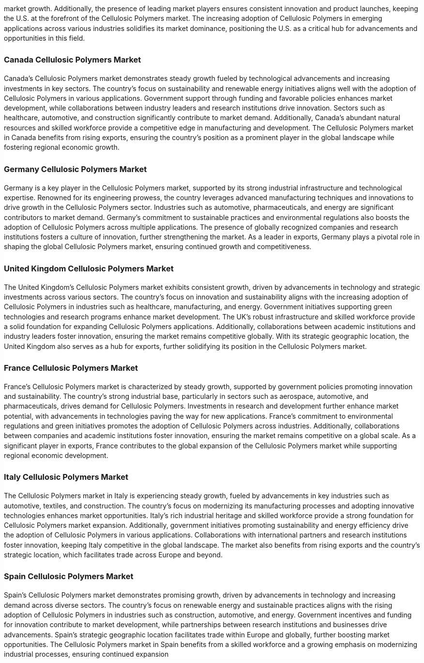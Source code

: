 market growth. Additionally, the presence of leading market players ensures consistent innovation and product launches, keeping the U.S. at the forefront of the Cellulosic Polymers market. The increasing adoption of Cellulosic Polymers in emerging applications across various industries solidifies its market dominance, positioning the U.S. as a critical hub for advancements and opportunities in this field.</p><h3>Canada Cellulosic Polymers Market</h3><p>Canada&rsquo;s Cellulosic Polymers market demonstrates steady growth fueled by technological advancements and increasing investments in key sectors. The country&rsquo;s focus on sustainability and renewable energy initiatives aligns well with the adoption of Cellulosic Polymers in various applications. Government support through funding and favorable policies enhances market development, while collaborations between industry leaders and research institutions drive innovation. Sectors such as healthcare, automotive, and construction significantly contribute to market demand. Additionally, Canada&rsquo;s abundant natural resources and skilled workforce provide a competitive edge in manufacturing and development. The Cellulosic Polymers market in Canada benefits from rising exports, ensuring the country&rsquo;s position as a prominent player in the global landscape while fostering regional economic growth.</p><h3>Germany Cellulosic Polymers Market</h3><p>Germany is a key player in the Cellulosic Polymers market, supported by its strong industrial infrastructure and technological expertise. Renowned for its engineering prowess, the country leverages advanced manufacturing techniques and innovations to drive growth in the Cellulosic Polymers sector. Industries such as automotive, pharmaceuticals, and energy are significant contributors to market demand. Germany&rsquo;s commitment to sustainable practices and environmental regulations also boosts the adoption of Cellulosic Polymers across multiple applications. The presence of globally recognized companies and research institutions fosters a culture of innovation, further strengthening the market. As a leader in exports, Germany plays a pivotal role in shaping the global Cellulosic Polymers market, ensuring continued growth and competitiveness.</p><h3>United Kingdom Cellulosic Polymers Market</h3><p>The United Kingdom&rsquo;s Cellulosic Polymers market exhibits consistent growth, driven by advancements in technology and strategic investments across various sectors. The country&rsquo;s focus on innovation and sustainability aligns with the increasing adoption of Cellulosic Polymers in industries such as healthcare, manufacturing, and energy. Government initiatives supporting green technologies and research programs enhance market development. The UK&rsquo;s robust infrastructure and skilled workforce provide a solid foundation for expanding Cellulosic Polymers applications. Additionally, collaborations between academic institutions and industry leaders foster innovation, ensuring the market remains competitive globally. With its strategic geographic location, the United Kingdom also serves as a hub for exports, further solidifying its position in the Cellulosic Polymers market.</p><h3>France Cellulosic Polymers Market</h3><p>France&rsquo;s Cellulosic Polymers market is characterized by steady growth, supported by government policies promoting innovation and sustainability. The country&rsquo;s strong industrial base, particularly in sectors such as aerospace, automotive, and pharmaceuticals, drives demand for Cellulosic Polymers. Investments in research and development further enhance market potential, with advancements in technologies paving the way for new applications. France&rsquo;s commitment to environmental regulations and green initiatives promotes the adoption of Cellulosic Polymers across industries. Additionally, collaborations between companies and academic institutions foster innovation, ensuring the market remains competitive on a global scale. As a significant player in exports, France contributes to the global expansion of the Cellulosic Polymers market while supporting regional economic development.</p><h3>Italy Cellulosic Polymers Market</h3><p>The Cellulosic Polymers market in Italy is experiencing steady growth, fueled by advancements in key industries such as automotive, textiles, and construction. The country&rsquo;s focus on modernizing its manufacturing processes and adopting innovative technologies enhances market opportunities. Italy&rsquo;s rich industrial heritage and skilled workforce provide a strong foundation for Cellulosic Polymers market expansion. Additionally, government initiatives promoting sustainability and energy efficiency drive the adoption of Cellulosic Polymers in various applications. Collaborations with international partners and research institutions foster innovation, keeping Italy competitive in the global landscape. The market also benefits from rising exports and the country&rsquo;s strategic location, which facilitates trade across Europe and beyond.</p><h3>Spain Cellulosic Polymers Market</h3><p>Spain&rsquo;s Cellulosic Polymers market demonstrates promising growth, driven by advancements in technology and increasing demand across diverse sectors. The country&rsquo;s focus on renewable energy and sustainable practices aligns with the rising adoption of Cellulosic Polymers in industries such as construction, automotive, and energy. Government incentives and funding for innovation contribute to market development, while partnerships between research institutions and businesses drive advancements. Spain&rsquo;s strategic geographic location facilitates trade within Europe and globally, further boosting market opportunities. The Cellulosic Polymers market in Spain benefits from a skilled workforce and a growing emphasis on modernizing industrial processes, ensuring continued expansion